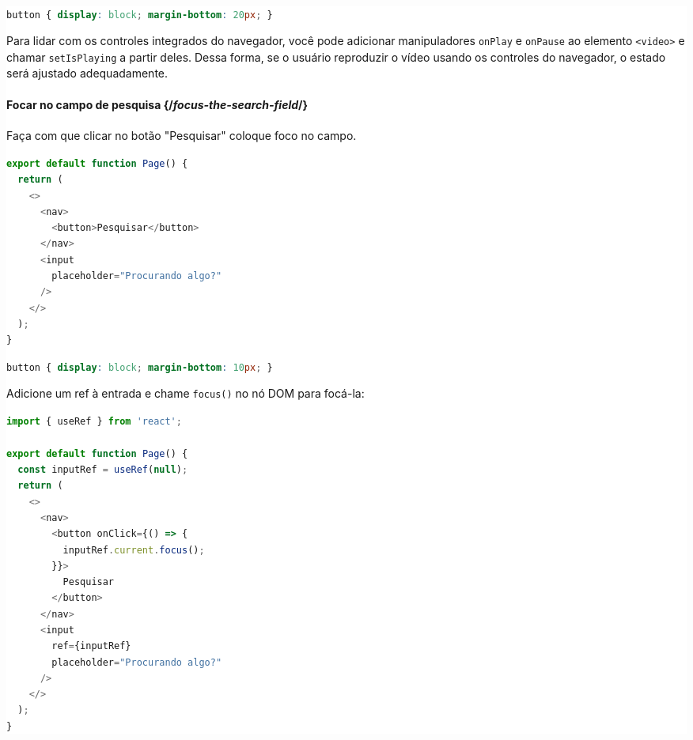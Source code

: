 ```css
button { display: block; margin-bottom: 20px; }
```

</Sandpack>

Para lidar com os controles integrados do navegador, você pode adicionar manipuladores `onPlay` e `onPause` ao elemento `<video>` e chamar `setIsPlaying` a partir deles. Dessa forma, se o usuário reproduzir o vídeo usando os controles do navegador, o estado será ajustado adequadamente.

</Solution>

#### Focar no campo de pesquisa {/*focus-the-search-field*/}

Faça com que clicar no botão "Pesquisar" coloque foco no campo.

<Sandpack>

```js
export default function Page() {
  return (
    <>
      <nav>
        <button>Pesquisar</button>
      </nav>
      <input
        placeholder="Procurando algo?"
      />
    </>
  );
}
```

```css
button { display: block; margin-bottom: 10px; }
```

</Sandpack>

<Solution>

Adicione um ref à entrada e chame `focus()` no nó DOM para focá-la:

<Sandpack>

```js
import { useRef } from 'react';

export default function Page() {
  const inputRef = useRef(null);
  return (
    <>
      <nav>
        <button onClick={() => {
          inputRef.current.focus();
        }}>
          Pesquisar
        </button>
      </nav>
      <input
        ref={inputRef}
        placeholder="Procurando algo?"
      />
    </>
  );
}
```
